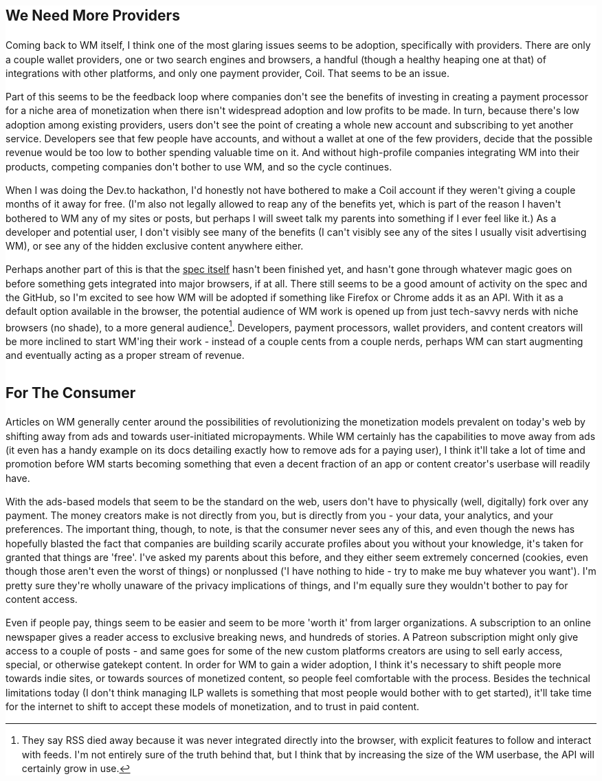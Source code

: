 ## We Need More Providers
Coming back to WM itself, I think one of the most glaring issues seems to be adoption, specifically with providers. There are only a couple wallet providers, one or two search engines and browsers, a handful (though a healthy heaping one at that) of integrations with other platforms, and only one payment provider, Coil. That seems to be an issue.

Part of this seems to be the feedback loop where companies don't see the benefits of investing in creating a payment processor for a niche area of monetization when there isn't widespread adoption and low profits to be made. In turn, because there's low adoption among existing providers, users don't see the point of creating a whole new account and subscribing to yet another service. Developers see that few people have accounts, and without a wallet at one of the few providers, decide that the possible revenue would be too low to bother spending valuable time on it. And without high-profile companies integrating WM into their products, competing companies don't bother to use WM, and so the cycle continues.

When I was doing the Dev.to hackathon, I'd honestly not have bothered to make a Coil account if they weren't giving a couple months of it away for free. (I'm also not legally allowed to reap any of the benefits yet, which is part of the reason I haven't bothered to WM any of my sites or posts, but perhaps I will sweet talk my parents into something if I ever feel like it.) As a developer and potential user, I don't visibly see many of the benefits (I can't visibly see any of the sites I usually visit advertising WM), or see any of the hidden exclusive content anywhere either.

Perhaps another part of this is that the [spec itself](https://webmonetization.org/specification.html) hasn't been finished yet, and hasn't gone through whatever magic goes on before something gets integrated into major browsers, if at all. There still seems to be a good amount of activity on the spec and the GitHub, so I'm excited to see how WM will be adopted if something like Firefox or Chrome adds it as an API. With it as a default option available in the browser, the potential audience of WM work is opened up from just tech-savvy nerds with niche browsers (no shade), to a more general audience[^3]. Developers, payment processors, wallet providers, and content creators will be more inclined to start WM'ing their work - instead of a couple cents from a couple nerds, perhaps WM can start augmenting and eventually acting as a proper stream of revenue.

## For The Consumer 
Articles on WM generally center around the possibilities of revolutionizing the monetization models prevalent on today's web by shifting away from ads and towards user-initiated micropayments. While WM certainly has the capabilities to move away from ads (it even has a handy example on its docs detailing exactly how to remove ads for a paying user), I think it'll take a lot of time and promotion before WM starts becoming something that even a decent fraction of an app or content creator's userbase will readily have.

With the ads-based models that seem to be the standard on the web, users don't have to physically (well, digitally) fork over any payment. The money creators make is not directly from you, but is directly from you - your data, your analytics, and your preferences. The important thing, though, to note, is that the consumer never sees any of this, and even though the news has hopefully blasted the fact that companies are building scarily accurate profiles about you without your knowledge, it's taken for granted that things are 'free'. I've asked my parents about this before, and they either seem extremely concerned (cookies, even though those aren't even the worst of things) or nonplussed ('I have nothing to hide - try to make me buy whatever you want'). I'm pretty sure they're wholly unaware of the privacy implications of things, and I'm equally sure they wouldn't bother to pay for content access.

Even if people pay, things seem to be easier and seem to be more 'worth it' from larger organizations. A subscription to an online newspaper gives a reader access to exclusive breaking news, and hundreds of stories. A Patreon subscription might only give access to a couple of posts - and same goes for some of the new custom platforms creators are using to sell early access, special, or otherwise gatekept content. In order for WM to gain a wider adoption, I think it's necessary to shift people more towards indie sites, or towards sources of monetized content, so people feel comfortable with the process. Besides the technical limitations today (I don't think managing ILP wallets is something that most people would bother with to get started), it'll take time for the internet to shift to accept these models of monetization, and to trust in paid content.


[^1]: Also, in an interesting turn of events, another article about Web Monetization popped up on [HackerNews](https://news.ycombinator.com/item?id=26375857) just as I was going to write this, and there's some interesting discussion happening in the comments.
[^2]: I have a vague feeling that if I don't mention Aadi for giving me the idea (thanks buddy), he'll be at least somewhat annoyed, so I'll add this here.
[^3]: They say RSS died away because it was never integrated directly into the browser, with explicit features to follow and interact with feeds. I'm not entirely sure of the truth behind that, but I think that by increasing the size of the WM userbase, the API will certainly grow in use.